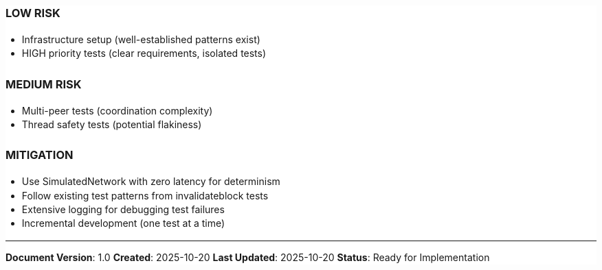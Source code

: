 ### LOW RISK
- Infrastructure setup (well-established patterns exist)
- HIGH priority tests (clear requirements, isolated tests)

### MEDIUM RISK
- Multi-peer tests (coordination complexity)
- Thread safety tests (potential flakiness)

### MITIGATION
- Use SimulatedNetwork with zero latency for determinism
- Follow existing test patterns from invalidateblock tests
- Extensive logging for debugging test failures
- Incremental development (one test at a time)

---

**Document Version**: 1.0
**Created**: 2025-10-20
**Last Updated**: 2025-10-20
**Status**: Ready for Implementation
